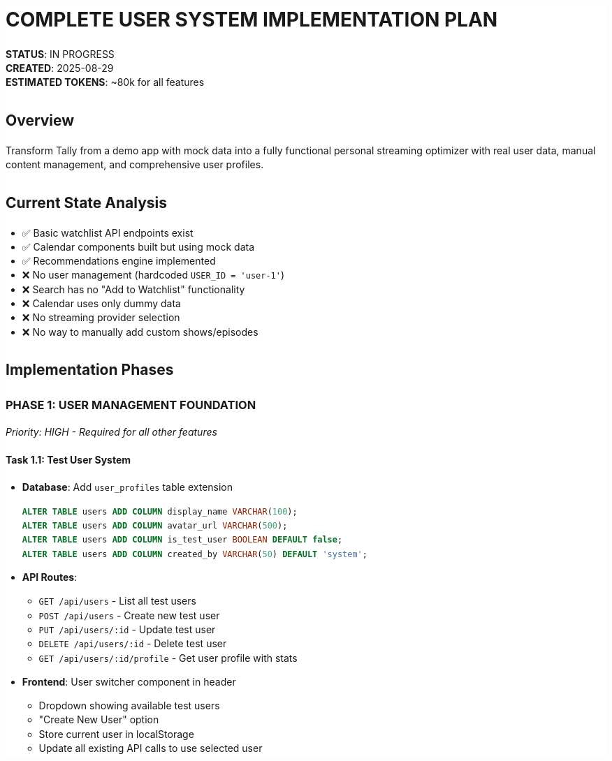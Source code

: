# COMPLETE USER SYSTEM IMPLEMENTATION PLAN

**STATUS**: IN PROGRESS  
**CREATED**: 2025-08-29  
**ESTIMATED TOKENS**: ~80k for all features

## Overview

Transform Tally from a demo app with mock data into a fully functional personal streaming optimizer with real user data, manual content management, and comprehensive user profiles.

## Current State Analysis

- ✅ Basic watchlist API endpoints exist
- ✅ Calendar components built but using mock data
- ✅ Recommendations engine implemented
- ❌ No user management (hardcoded `USER_ID = 'user-1'`)
- ❌ Search has no "Add to Watchlist" functionality
- ❌ Calendar uses only dummy data
- ❌ No streaming provider selection
- ❌ No way to manually add custom shows/episodes

## Implementation Phases

### **PHASE 1: USER MANAGEMENT FOUNDATION**

_Priority: HIGH - Required for all other features_

#### Task 1.1: Test User System

- **Database**: Add `user_profiles` table extension

  ```sql
  ALTER TABLE users ADD COLUMN display_name VARCHAR(100);
  ALTER TABLE users ADD COLUMN avatar_url VARCHAR(500);
  ALTER TABLE users ADD COLUMN is_test_user BOOLEAN DEFAULT false;
  ALTER TABLE users ADD COLUMN created_by VARCHAR(50) DEFAULT 'system';
  ```

- **API Routes**:
  - `GET /api/users` - List all test users
  - `POST /api/users` - Create new test user
  - `PUT /api/users/:id` - Update test user
  - `DELETE /api/users/:id` - Delete test user
  - `GET /api/users/:id/profile` - Get user profile with stats

- **Frontend**: User switcher component in header
  - Dropdown showing available test users
  - "Create New User" option
  - Store current user in localStorage
  - Update all existing API calls to use selected user
